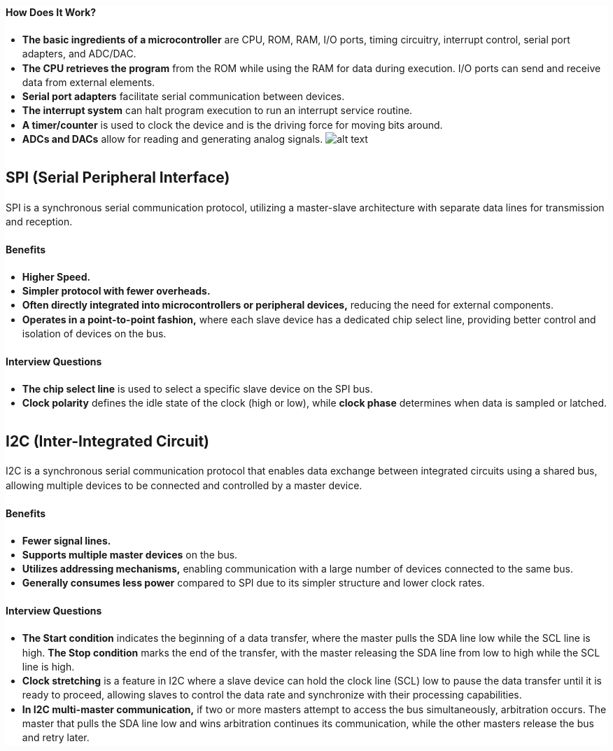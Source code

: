 #### How Does It Work?

* **The basic ingredients of a microcontroller** are CPU, ROM, RAM, I/O ports, timing circuitry, interrupt control, serial port adapters, and ADC/DAC.
* **The CPU retrieves the program** from the ROM while using the RAM for data during execution. I/O ports can send and receive data from external elements.
* **Serial port adapters** facilitate serial communication between devices.
* **The interrupt system** can halt program execution to run an interrupt service routine.
* **A timer/counter** is used to clock the device and is the driving force for moving bits around.
* **ADCs and DACs** allow for reading and generating analog signals.
![alt text](https://res.cloudinary.com/dlfqn0wvp/image/upload/f_auto,q_auto/v1/portfolio-site/notes/hardware-design/plbdrqdu2w2rngrjcur7 "alt text")

## SPI (Serial Peripheral Interface)

SPI is a synchronous serial communication protocol, utilizing a master-slave architecture with separate data lines for transmission and reception.

#### Benefits

* **Higher Speed.**
* **Simpler protocol with fewer overheads.**
* **Often directly integrated into microcontrollers or peripheral devices,** reducing the need for external components.
* **Operates in a point-to-point fashion,** where each slave device has a dedicated chip select line, providing better control and isolation of devices on the bus.

#### Interview Questions

* **The chip select line** is used to select a specific slave device on the SPI bus.
* **Clock polarity** defines the idle state of the clock (high or low), while **clock phase** determines when data is sampled or latched.

## I2C (Inter-Integrated Circuit)

I2C is a synchronous serial communication protocol that enables data exchange between integrated circuits using a shared bus, allowing multiple devices to be connected and controlled by a master device.

#### Benefits

* **Fewer signal lines.**
* **Supports multiple master devices** on the bus.
* **Utilizes addressing mechanisms,** enabling communication with a large number of devices connected to the same bus.
* **Generally consumes less power** compared to SPI due to its simpler structure and lower clock rates.

#### Interview Questions

* **The Start condition** indicates the beginning of a data transfer, where the master pulls the SDA line low while the SCL line is high. **The Stop condition** marks the end of the transfer, with the master releasing the SDA line from low to high while the SCL line is high.
* **Clock stretching** is a feature in I2C where a slave device can hold the clock line (SCL) low to pause the data transfer until it is ready to proceed, allowing slaves to control the data rate and synchronize with their processing capabilities.
* **In I2C multi-master communication,** if two or more masters attempt to access the bus simultaneously, arbitration occurs. The master that pulls the SDA line low and wins arbitration continues its communication, while the other masters release the bus and retry later.
